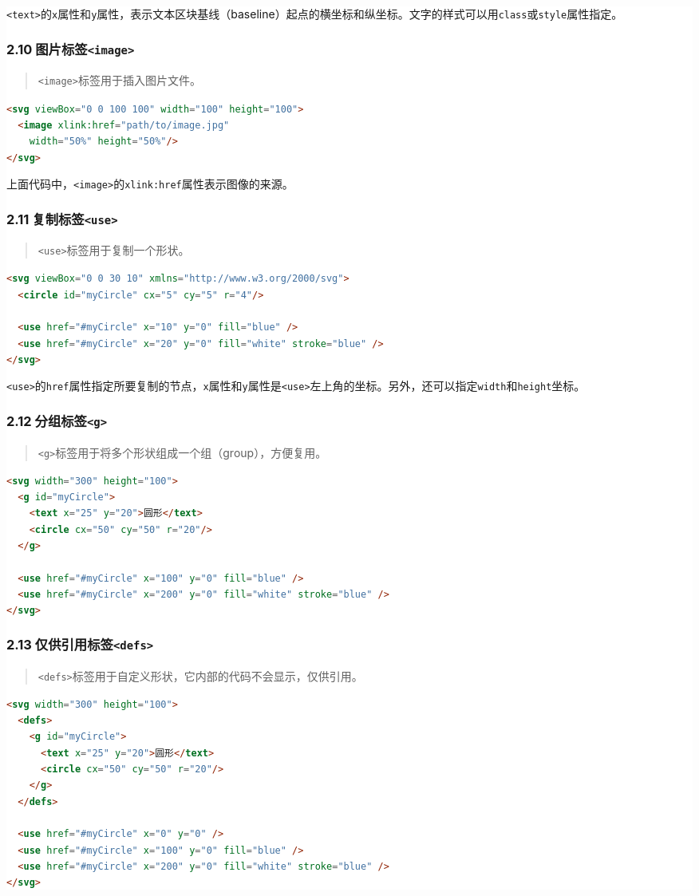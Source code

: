 `<text>`的`x`属性和`y`属性，表示文本区块基线（baseline）起点的横坐标和纵坐标。文字的样式可以用`class`或`style`属性指定。

### 2.10 图片标签`<image>`

> `<image>`标签用于插入图片文件。

```html
<svg viewBox="0 0 100 100" width="100" height="100">
  <image xlink:href="path/to/image.jpg"
    width="50%" height="50%"/>
</svg>
```

上面代码中，`<image>`的`xlink:href`属性表示图像的来源。

### 2.11 复制标签`<use>`

> `<use>`标签用于复制一个形状。

```html
<svg viewBox="0 0 30 10" xmlns="http://www.w3.org/2000/svg">
  <circle id="myCircle" cx="5" cy="5" r="4"/>

  <use href="#myCircle" x="10" y="0" fill="blue" />
  <use href="#myCircle" x="20" y="0" fill="white" stroke="blue" />
</svg>
```

`<use>`的`href`属性指定所要复制的节点，`x`属性和`y`属性是`<use>`左上角的坐标。另外，还可以指定`width`和`height`坐标。

### 2.12 分组标签`<g>`

> `<g>`标签用于将多个形状组成一个组（group），方便复用。

```html
<svg width="300" height="100">
  <g id="myCircle">
    <text x="25" y="20">圆形</text>
    <circle cx="50" cy="50" r="20"/>
  </g>

  <use href="#myCircle" x="100" y="0" fill="blue" />
  <use href="#myCircle" x="200" y="0" fill="white" stroke="blue" />
</svg>
```

### 2.13 仅供引用标签`<defs>`

> `<defs>`标签用于自定义形状，它内部的代码不会显示，仅供引用。

```html
<svg width="300" height="100">
  <defs>
    <g id="myCircle">
      <text x="25" y="20">圆形</text>
      <circle cx="50" cy="50" r="20"/>
    </g>
  </defs>

  <use href="#myCircle" x="0" y="0" />
  <use href="#myCircle" x="100" y="0" fill="blue" />
  <use href="#myCircle" x="200" y="0" fill="white" stroke="blue" />
</svg>
```
